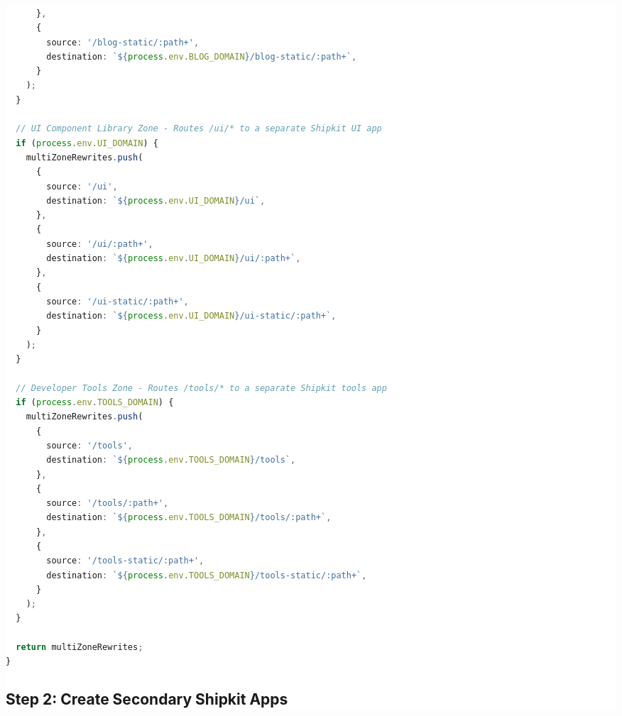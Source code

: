 ```typescript
      },
      {
        source: '/blog-static/:path+',
        destination: `${process.env.BLOG_DOMAIN}/blog-static/:path+`,
      }
    );
  }

  // UI Component Library Zone - Routes /ui/* to a separate Shipkit UI app
  if (process.env.UI_DOMAIN) {
    multiZoneRewrites.push(
      {
        source: '/ui',
        destination: `${process.env.UI_DOMAIN}/ui`,
      },
      {
        source: '/ui/:path+',
        destination: `${process.env.UI_DOMAIN}/ui/:path+`,
      },
      {
        source: '/ui-static/:path+',
        destination: `${process.env.UI_DOMAIN}/ui-static/:path+`,
      }
    );
  }

  // Developer Tools Zone - Routes /tools/* to a separate Shipkit tools app
  if (process.env.TOOLS_DOMAIN) {
    multiZoneRewrites.push(
      {
        source: '/tools',
        destination: `${process.env.TOOLS_DOMAIN}/tools`,
      },
      {
        source: '/tools/:path+',
        destination: `${process.env.TOOLS_DOMAIN}/tools/:path+`,
      },
      {
        source: '/tools-static/:path+',
        destination: `${process.env.TOOLS_DOMAIN}/tools-static/:path+`,
      }
    );
  }

  return multiZoneRewrites;
}
```

## Step 2: Create Secondary Shipkit Apps
